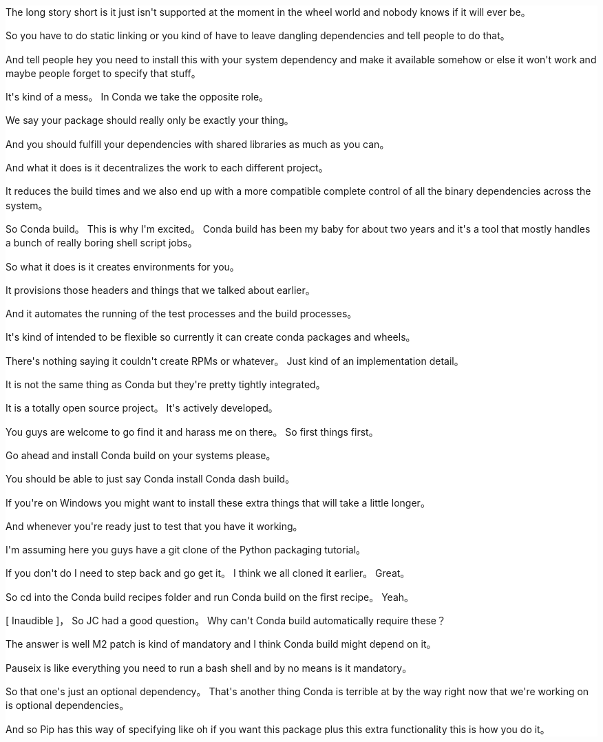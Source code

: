  The long story short is it just isn't supported at the moment in the wheel world and nobody knows if it will ever be。

 So you have to do static linking or you kind of have to leave dangling dependencies and tell people to do that。

 And tell people hey you need to install this with your system dependency and make it available somehow or else it won't work and maybe people forget to specify that stuff。

 It's kind of a mess。 In Conda we take the opposite role。

 We say your package should really only be exactly your thing。

 And you should fulfill your dependencies with shared libraries as much as you can。

 And what it does is it decentralizes the work to each different project。

 It reduces the build times and we also end up with a more compatible complete control of all the binary dependencies across the system。

 So Conda build。 This is why I'm excited。 Conda build has been my baby for about two years and it's a tool that mostly handles a bunch of really boring shell script jobs。

 So what it does is it creates environments for you。

 It provisions those headers and things that we talked about earlier。

 And it automates the running of the test processes and the build processes。

 It's kind of intended to be flexible so currently it can create conda packages and wheels。

 There's nothing saying it couldn't create RPMs or whatever。 Just kind of an implementation detail。

 It is not the same thing as Conda but they're pretty tightly integrated。

 It is a totally open source project。 It's actively developed。

 You guys are welcome to go find it and harass me on there。 So first things first。

 Go ahead and install Conda build on your systems please。

 You should be able to just say Conda install Conda dash build。

 If you're on Windows you might want to install these extra things that will take a little longer。

 And whenever you're ready just to test that you have it working。

 I'm assuming here you guys have a git clone of the Python packaging tutorial。

 If you don't do I need to step back and go get it。 I think we all cloned it earlier。 Great。

 So cd into the Conda build recipes folder and run Conda build on the first recipe。 Yeah。

 [ Inaudible ]， So JC had a good question。 Why can't Conda build automatically require these？

 The answer is well M2 patch is kind of mandatory and I think Conda build might depend on it。

 Pauseix is like everything you need to run a bash shell and by no means is it mandatory。

 So that one's just an optional dependency。 That's another thing Conda is terrible at by the way right now that we're working on is optional dependencies。

 And so Pip has this way of specifying like oh if you want this package plus this extra functionality this is how you do it。
